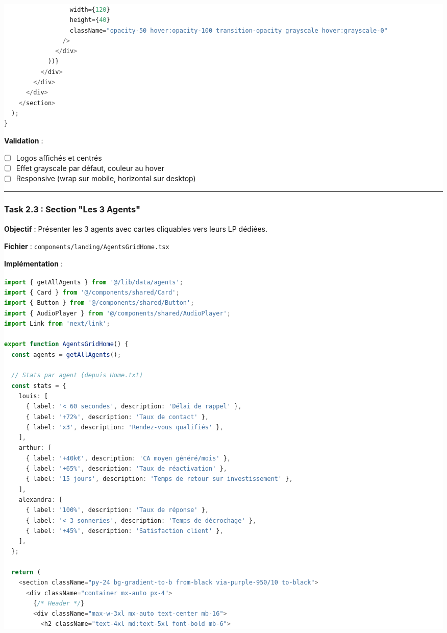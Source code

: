 ```typescript
                  width={120}
                  height={40}
                  className="opacity-50 hover:opacity-100 transition-opacity grayscale hover:grayscale-0"
                />
              </div>
            ))}
          </div>
        </div>
      </div>
    </section>
  );
}
```

**Validation** :
- [ ] Logos affichés et centrés
- [ ] Effet grayscale par défaut, couleur au hover
- [ ] Responsive (wrap sur mobile, horizontal sur desktop)

---

### Task 2.3 : Section "Les 3 Agents"

**Objectif** : Présenter les 3 agents avec cartes cliquables vers leurs LP dédiées.

**Fichier** : `components/landing/AgentsGridHome.tsx`

**Implémentation** :
```typescript
import { getAllAgents } from '@/lib/data/agents';
import { Card } from '@/components/shared/Card';
import { Button } from '@/components/shared/Button';
import { AudioPlayer } from '@/components/shared/AudioPlayer';
import Link from 'next/link';

export function AgentsGridHome() {
  const agents = getAllAgents();

  // Stats par agent (depuis Home.txt)
  const stats = {
    louis: [
      { label: '< 60 secondes', description: 'Délai de rappel' },
      { label: '+72%', description: 'Taux de contact' },
      { label: 'x3', description: 'Rendez-vous qualifiés' },
    ],
    arthur: [
      { label: '+40k€', description: 'CA moyen généré/mois' },
      { label: '+65%', description: 'Taux de réactivation' },
      { label: '15 jours', description: 'Temps de retour sur investissement' },
    ],
    alexandra: [
      { label: '100%', description: 'Taux de réponse' },
      { label: '< 3 sonneries', description: 'Temps de décrochage' },
      { label: '+45%', description: 'Satisfaction client' },
    ],
  };

  return (
    <section className="py-24 bg-gradient-to-b from-black via-purple-950/10 to-black">
      <div className="container mx-auto px-4">
        {/* Header */}
        <div className="max-w-3xl mx-auto text-center mb-16">
          <h2 className="text-4xl md:text-5xl font-bold mb-6">
```